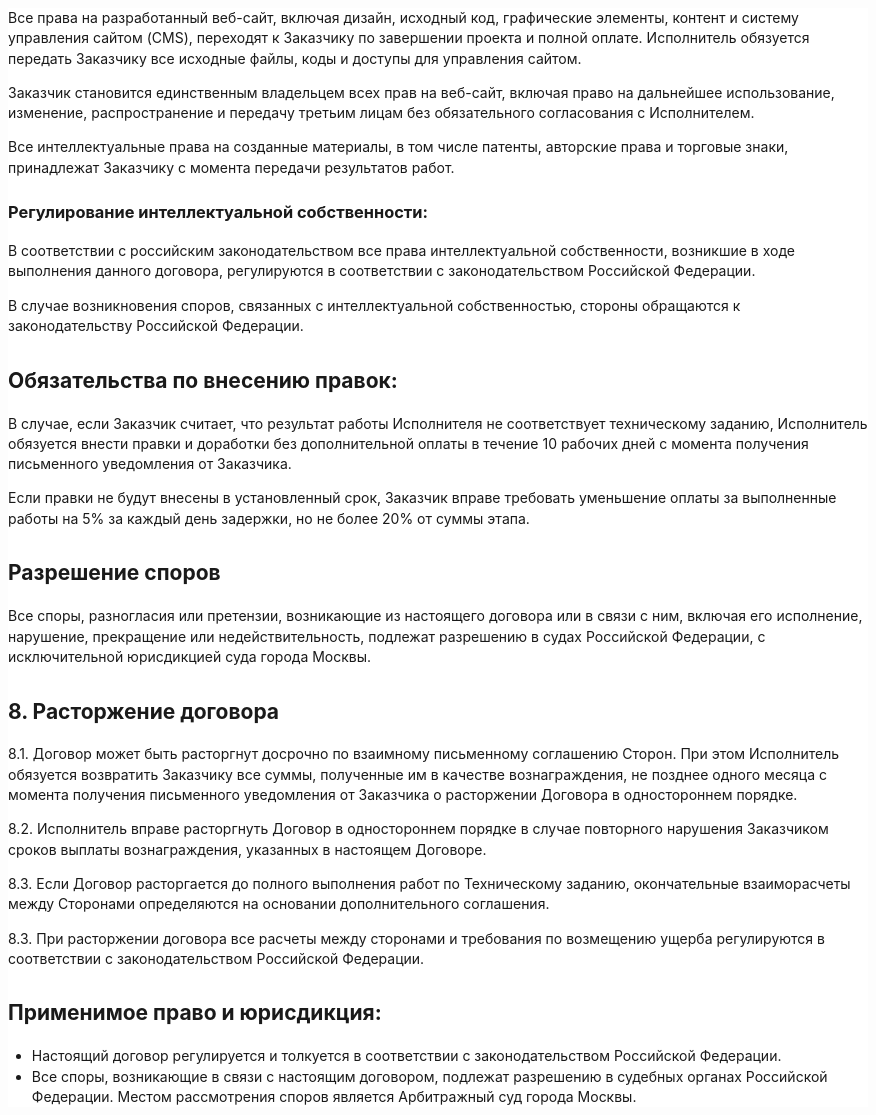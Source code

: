 Все права на разработанный веб-сайт, включая дизайн, исходный код, графические элементы, контент и систему управления сайтом (CMS), переходят к Заказчику по завершении проекта и полной оплате. Исполнитель обязуется передать Заказчику все исходные файлы, коды и доступы для управления сайтом.

Заказчик становится единственным владельцем всех прав на веб-сайт, включая право на дальнейшее использование, изменение, распространение и передачу третьим лицам без обязательного согласования с Исполнителем.

Все интеллектуальные права на созданные материалы, в том числе патенты, авторские права и торговые знаки, принадлежат Заказчику с момента передачи результатов работ.

### Регулирование интеллектуальной собственности:

В соответствии с российским законодательством все права интеллектуальной собственности, возникшие в ходе выполнения данного договора, регулируются в соответствии с законодательством Российской Федерации.

В случае возникновения споров, связанных с интеллектуальной собственностью, стороны обращаются к законодательству Российской Федерации.

## Обязательства по внесению правок:

В случае, если Заказчик считает, что результат работы Исполнителя не соответствует техническому заданию, Исполнитель обязуется внести правки и доработки без дополнительной оплаты в течение 10 рабочих дней с момента получения письменного уведомления от Заказчика.

Если правки не будут внесены в установленный срок, Заказчик вправе требовать уменьшение оплаты за выполненные работы на 5% за каждый день задержки, но не более 20% от суммы этапа.

## Разрешение споров

Все споры, разногласия или претензии, возникающие из настоящего договора или в связи с ним, включая его исполнение, нарушение, прекращение или недействительность, подлежат разрешению в судах Российской Федерации, с исключительной юрисдикцией суда города Москвы.

## 8. Расторжение договора

8.1. Договор может быть расторгнут досрочно по взаимному письменному соглашению Сторон. При этом Исполнитель обязуется возвратить Заказчику все суммы, полученные им в качестве вознаграждения, не позднее одного месяца с момента получения письменного уведомления от Заказчика о расторжении Договора в одностороннем порядке.

8.2. Исполнитель вправе расторгнуть Договор в одностороннем порядке в случае повторного нарушения Заказчиком сроков выплаты вознаграждения, указанных в настоящем Договоре.

8.3. Если Договор расторгается до полного выполнения работ по Техническому заданию, окончательные взаиморасчеты между Сторонами определяются на основании дополнительного соглашения.

8.3. При расторжении договора все расчеты между сторонами и требования по возмещению ущерба регулируются в соответствии с законодательством Российской Федерации.

## Применимое право и юрисдикция:

- Настоящий договор регулируется и толкуется в соответствии с законодательством Российской Федерации.
- Все споры, возникающие в связи с настоящим договором, подлежат разрешению в судебных органах Российской Федерации. Местом рассмотрения споров является Арбитражный суд города Москвы.
